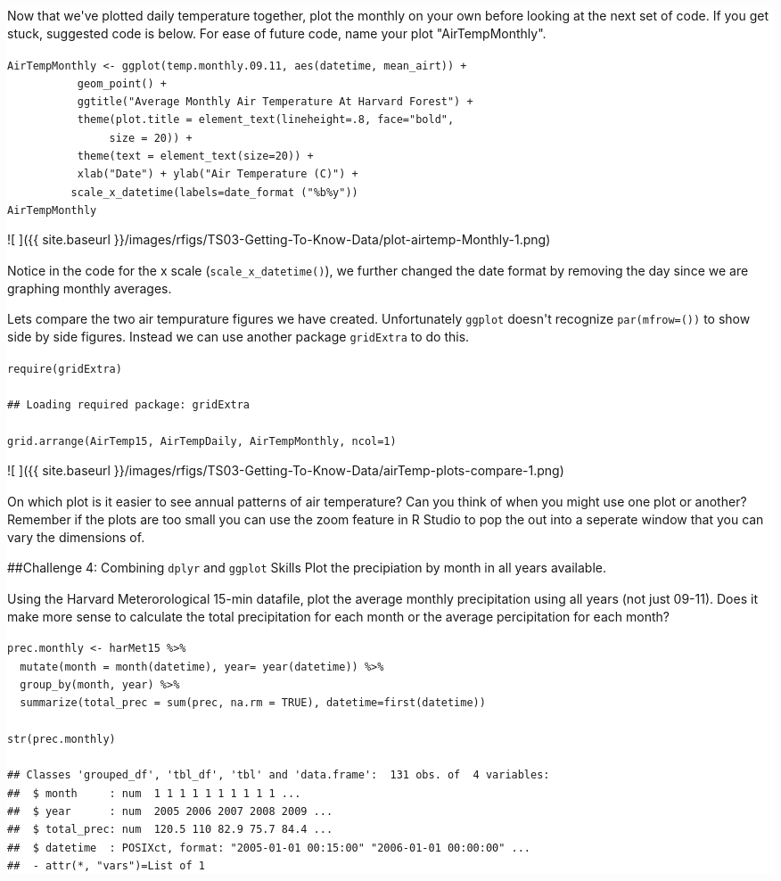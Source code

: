 Now that we've plotted daily temperature together, plot the monthly on your own
before looking at the next set of code. If you get stuck, suggested code is
below.  For ease of future code, name your plot "AirTempMonthly".


    AirTempMonthly <- ggplot(temp.monthly.09.11, aes(datetime, mean_airt)) +
               geom_point() +
               ggtitle("Average Monthly Air Temperature At Harvard Forest") +
               theme(plot.title = element_text(lineheight=.8, face="bold",
                    size = 20)) +
               theme(text = element_text(size=20)) +
               xlab("Date") + ylab("Air Temperature (C)") +
              scale_x_datetime(labels=date_format ("%b%y"))
    AirTempMonthly

![ ]({{ site.baseurl }}/images/rfigs/TS03-Getting-To-Know-Data/plot-airtemp-Monthly-1.png) 

Notice in the code for the x scale (`scale_x_datetime()`), we further changed
the date format by removing the day since we are graphing monthly averages. 

Lets compare the two air tempurature figures we have created. Unfortunately
`ggplot` doesn't recognize `par(mfrow=())` to show side by side figures.
Instead we can use another package `gridExtra` to do this. 


    require(gridExtra)

    ## Loading required package: gridExtra

    grid.arrange(AirTemp15, AirTempDaily, AirTempMonthly, ncol=1)

![ ]({{ site.baseurl }}/images/rfigs/TS03-Getting-To-Know-Data/airTemp-plots-compare-1.png) 

On which plot is it easier to see annual patterns of air temperature?  Can you
think of when you might use one plot or another?  Remember if the plots are too
small you can use the zoom feature in R Studio to pop the out into a seperate
window that you can vary the dimensions of.  

##Challenge 4: Combining `dplyr` and `ggplot` Skills
Plot the precipiation by month in all years available. 

Using the Harvard Meterorological 15-min datafile, plot the average monthly 
precipitation using all years (not just 09-11).  Does it make more sense to
calculate the total precipitation for each month or the average percipitation
for each month?


    prec.monthly <- harMet15 %>%
      mutate(month = month(datetime), year= year(datetime)) %>%
      group_by(month, year) %>%
      summarize(total_prec = sum(prec, na.rm = TRUE), datetime=first(datetime))
    
    str(prec.monthly)

    ## Classes 'grouped_df', 'tbl_df', 'tbl' and 'data.frame':	131 obs. of  4 variables:
    ##  $ month     : num  1 1 1 1 1 1 1 1 1 1 ...
    ##  $ year      : num  2005 2006 2007 2008 2009 ...
    ##  $ total_prec: num  120.5 110 82.9 75.7 84.4 ...
    ##  $ datetime  : POSIXct, format: "2005-01-01 00:15:00" "2006-01-01 00:00:00" ...
    ##  - attr(*, "vars")=List of 1